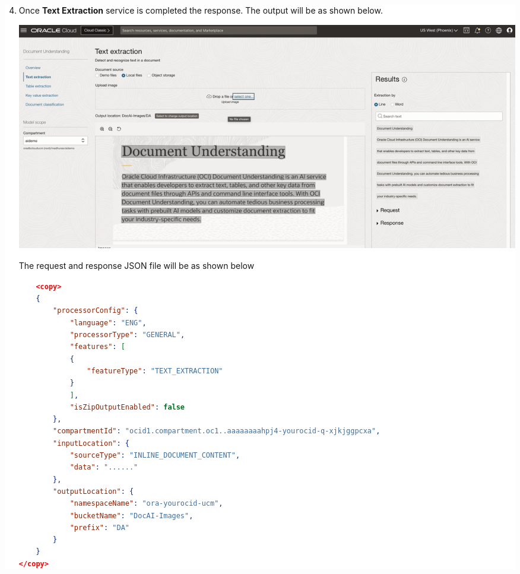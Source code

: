 4. Once **Text Extraction** service is completed the response. The output will be as shown below.

    ![Navigate to Vision](images/text-extract-2.png " ")

    The request and response JSON file will be as shown below

    ```json
        <copy>
        {
            "processorConfig": {
                "language": "ENG",
                "processorType": "GENERAL",
                "features": [
                {
                    "featureType": "TEXT_EXTRACTION"
                }
                ],
                "isZipOutputEnabled": false
            },
            "compartmentId": "ocid1.compartment.oc1..aaaaaaaahpj4-yourocid-q-xjkjggpcxa",
            "inputLocation": {
                "sourceType": "INLINE_DOCUMENT_CONTENT",
                "data": "......"
            },
            "outputLocation": {
                "namespaceName": "ora-yourocid-ucm",
                "bucketName": "DocAI-Images",
                "prefix": "DA"
            }
        }
    </copy>
    ```
